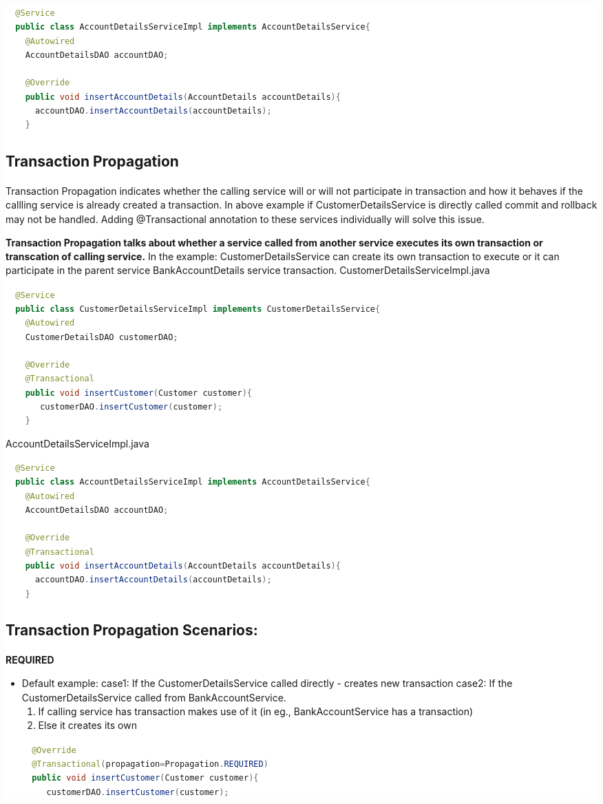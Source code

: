 ```java
  @Service
  public class AccountDetailsServiceImpl implements AccountDetailsService{
    @Autowired
    AccountDetailsDAO accountDAO;
    
    @Override
    public void insertAccountDetails(AccountDetails accountDetails){
      accountDAO.insertAccountDetails(accountDetails);
    }
```
**Transaction Propagation**
----------------------------
Transaction Propagation indicates whether the calling service will or will not participate in transaction and how it behaves if the callling service is already created a transaction.
In above example if CustomerDetailsService is directly called commit and rollback may not be handled.
Adding @Transactional annotation to these services individually will solve this issue.

**Transaction Propagation talks about whether a service called from another service executes its own transaction or transcation of calling service.**
In the example:
CustomerDetailsService can create its own transaction to execute or it can participate in the parent service BankAccountDetails service transaction.
CustomerDetailsServiceImpl.java
```java
  @Service
  public class CustomerDetailsServiceImpl implements CustomerDetailsService{
    @Autowired
    CustomerDetailsDAO customerDAO;
    
    @Override
    @Transactional
    public void insertCustomer(Customer customer){
       customerDAO.insertCustomer(customer);
    }
```
AccountDetailsServiceImpl.java
```java
  @Service
  public class AccountDetailsServiceImpl implements AccountDetailsService{
    @Autowired
    AccountDetailsDAO accountDAO;
    
    @Override
    @Transactional
    public void insertAccountDetails(AccountDetails accountDetails){
      accountDAO.insertAccountDetails(accountDetails);
    }
``` 
**Transaction Propagation Scenarios:**
----------
  **REQUIRED** 
  - Default
    example: 
    case1: If the CustomerDetailsService called directly - creates new transaction
    case2: If the CustomerDetailsService called from BankAccountService.
      1. If calling service has transaction makes use of it (in eg., BankAccountService has a transaction)
      2. Else it creates its own
    ```java
      @Override
      @Transactional(propagation=Propagation.REQUIRED)
      public void insertCustomer(Customer customer){
         customerDAO.insertCustomer(customer);